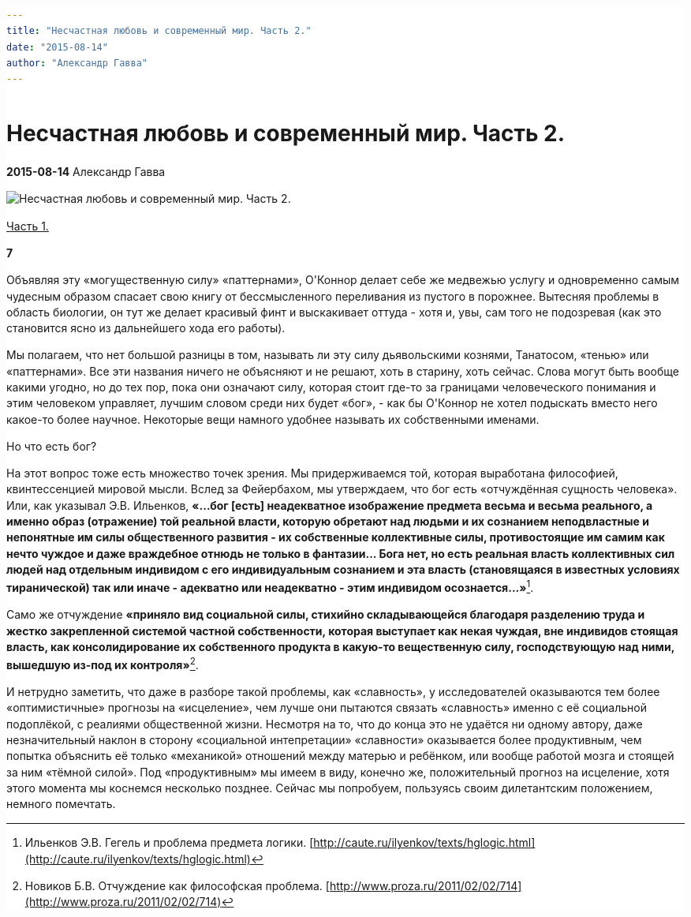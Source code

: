 ```yaml
---
title: "Несчастная любовь и современный мир. Часть 2."
date: "2015-08-14"
author: "Александр Гавва"
---
```


# Несчастная любовь и современный мир. Часть 2.

**2015-08-14** Александр Гавва

![Несчастная любовь и современный мир. Часть 2.](http://open.az/uploads/posts/2011-04/1302066918_61179_126533647398212_104808479570729_163231_40584.jpg)

[Часть 1.](/9685.md)

**7**

Объявляя эту «могущественную силу» «паттернами», О'Коннор делает себе же медвежью услугу и одновременно самым чудесным образом спасает свою книгу от бессмысленного переливания из пустого в порожнее. Вытесняя проблемы в область биологии, он тут же делает красивый финт и выскакивает оттуда - хотя и, увы, сам того не подозревая (как это становится ясно из дальнейшего хода его работы).

Мы полагаем, что нет большой разницы в том, называть ли эту силу дьявольскими кознями, Танатосом, «тенью» или «паттернами». Все эти названия ничего не объясняют и не решают, хоть в старину, хоть сейчас. Слова могут быть вообще какими угодно, но до тех пор, пока они означают силу, которая стоит где-то за границами человеческого понимания и этим человеком управляет, лучшим словом среди них будет «бог», - как бы О'Коннор не хотел подыскать вместо него какое-то более научное. Некоторые вещи намного удобнее называть их собственными именами.

Но что есть бог?

На этот вопрос тоже есть множество точек зрения. Мы придерживаемся той, которая выработана философией, квинтессенцией мировой мысли. Вслед за Фейербахом, мы утверждаем, что бог есть «отчуждённая сущность человека». Или, как указывал Э.В. Ильенков, **«...бог [есть] неадекватное изображение предмета весьма и весьма реального, а именно образ (отражение) той реальной власти, которую обретают над людьми и их сознанием неподвластные и непонятные им силы общественного развития - их собственные коллективные силы, противостоящие им самим как нечто чуждое и даже враждебное отнюдь не только в фантазии... Бога нет, но есть реальная власть коллективных сил людей над отдельным индивидом с его индивидуальным сознанием и эта власть (становящаяся в известных условиях тиранической) так или иначе - адекватно или неадекватно - этим индивидом осознается...»**[^i].

Само же отчуждение **«приняло вид социальной силы, стихийно складывающейся благодаря разделению труда и жестко закрепленной системой частной собственности, которая выступает как некая чуждая, вне индивидов стоящая власть, как консолидирование их собственного продукта в какую-то вещественную силу, господствующую над ними, вышедшую из-под их контроля»**[^ii].

И нетрудно заметить, что даже в разборе такой проблемы, как «славность», у исследователей оказываются тем более «оптимистичные» прогнозы на «исцеление», чем лучше они пытаются связать «славность» именно с её социальной подоплёкой, с реалиями общественной жизни. Несмотря на то, что до конца это не удаётся ни одному автору, даже незначительный наклон в сторону «социальной интепретации» «славности» оказывается более продуктивным, чем попытка объяснить её только «механикой» отношений между матерью и ребёнком, или вообще работой мозга и стоящей за ним «тёмной силой». Под «продуктивным» мы имеем в виду, конечно же, положительный прогноз на исцеление, хотя этого момента мы коснемся несколько позднее. Сейчас мы попробуем, пользуясь своим дилетантским положением, немного помечтать.


[^i]: Ильенков Э.В. Гегель и проблема предмета логики. [http://caute.ru/ilyenkov/texts/hglogic.html](http://caute.ru/ilyenkov/texts/hglogic.html)
[^ii]: Новиков Б.В. Отчуждение как философская проблема. [http://www.proza.ru/2011/02/02/714](http://www.proza.ru/2011/02/02/714)
[^iii]: Выготский Л.С. Психология развития человека. - М.: Изд-во Смысл; Эксмо, 2005. - 1136 с. - с.43
[^iv]: Ильенков Э.В. Что же такое личность? [http://caute.ru/ilyenkov/texts/personab.html](http://caute.ru/ilyenkov/texts/personab.html)
[^v]: В. Пихорович. Эволюция любви. [propaganda-journal.net/124.html](/124.md)
[^vi]: Марина Бурик. Фрагментарный коллектив = фрагментарный индивид. [http://spinoza.in/theory/fragmentarny-j-kollektiv-fragmentarny-j-individ.html](http://spinoza.in/theory/fragmentarny-j-kollektiv-fragmentarny-j-individ.html)
[^vii]: М. Бурик. Что такое любовь? [http://propaganda-journal.net/3.html](/3.md)
[^viii]: В услових глобальной товарной фетишизации человек вынужден всё время возвращать свои же собственные, но отчуждённые личностные качества, покупая их, как товар. На обслуживание этой потребности ныне работает целая индустрия (например, так называемые «тренинги личностного роста», которые во многом являются мошенничеством, сегодня являются очень популярными, как попытка купить и потребить собственную отчуждённую личность - «получить навык», «развить умение», «обрести способность» и пр.). То, что преподносится, как развитие, есть на самом деле, не развитие, а потребление.
[^ix]: «Как на самом деле работает психотерапия» [http://stelazin.livejournal.com/109904.html](http://stelazin.livejournal.com/109904.html)
[^x]: В этом смысле очень интересны размышления того же Павла Бесчастнова о любви. Описывая «механизм» её «работы» на примере связанной с ней гормональной и мозговой активности, автор делает предположение, что любовь «работает» в рамках биологической «системы вознаграждения» («reward system»), используя которую, человек заставляет свой организм выдавать гормоны радости. Посему, любовь есть только **«самое доступное из интенсивных и самое интенсивное из доступных нам устойчивых циклов вознаграждения».**.
[^xi]: Здесь они стремительно уходят в область «утопического капитализма». Разбирая в своей книге причины созависимости, но твёрдо стоя на позициях христианства, Уайнхолд делают вывод, что созависимость существует только как порождение капитализма, пошедшего в своём развитии без учёта учения Христа. Оно же, по их мнению, основано на принципах взаимозависимости. Поэтому психотерапия по Уайнхолд предполагает, в конечном счёте, построение рядом с «плохой» капиталистической моделью отношений «хорошую» модель, которая, в свою очередь, должна будет «плохую» модель вытеснить.
